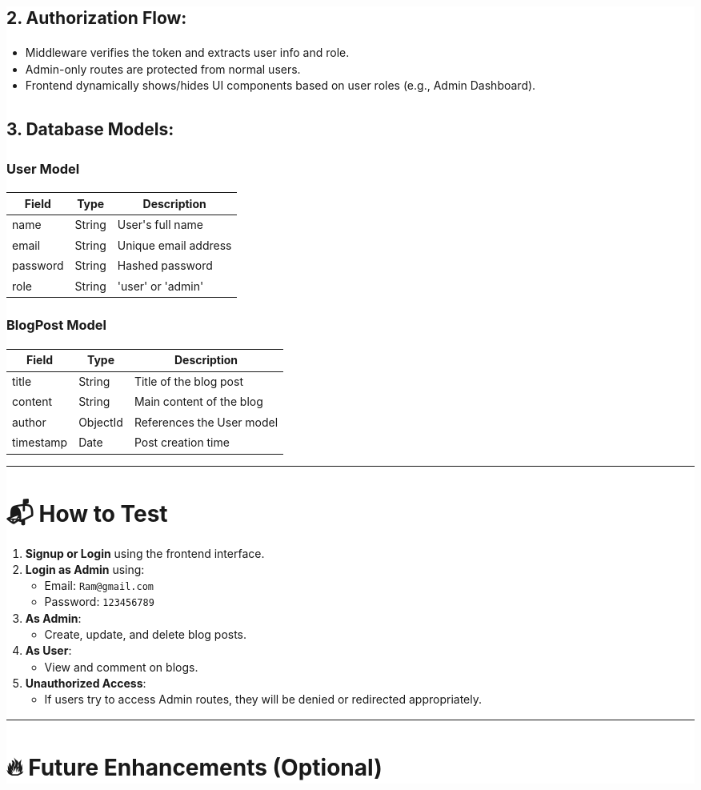 ## 2. Authorization Flow:
- Middleware verifies the token and extracts user info and role.
- Admin-only routes are protected from normal users.
- Frontend dynamically shows/hides UI components based on user roles (e.g., Admin Dashboard).

## 3. Database Models:

### User Model

| Field    | Type    | Description              |
| -------- | ------- | ------------------------ |
| name     | String  | User's full name          |
| email    | String  | Unique email address      |
| password | String  | Hashed password           |
| role     | String  | 'user' or 'admin'          |

### BlogPost Model

| Field     | Type     | Description              |
| --------- | -------- | ------------------------- |
| title     | String   | Title of the blog post     |
| content   | String   | Main content of the blog   |
| author    | ObjectId | References the User model  |
| timestamp | Date     | Post creation time         |

---

# 📬 How to Test

1. **Signup or Login** using the frontend interface.
2. **Login as Admin** using:
   - Email: `Ram@gmail.com`
   - Password: `123456789`
3. **As Admin**:
   - Create, update, and delete blog posts.
4. **As User**:
   - View and comment on blogs.
5. **Unauthorized Access**:
   - If users try to access Admin routes, they will be denied or redirected appropriately.

---

# 🔥 Future Enhancements (Optional)
